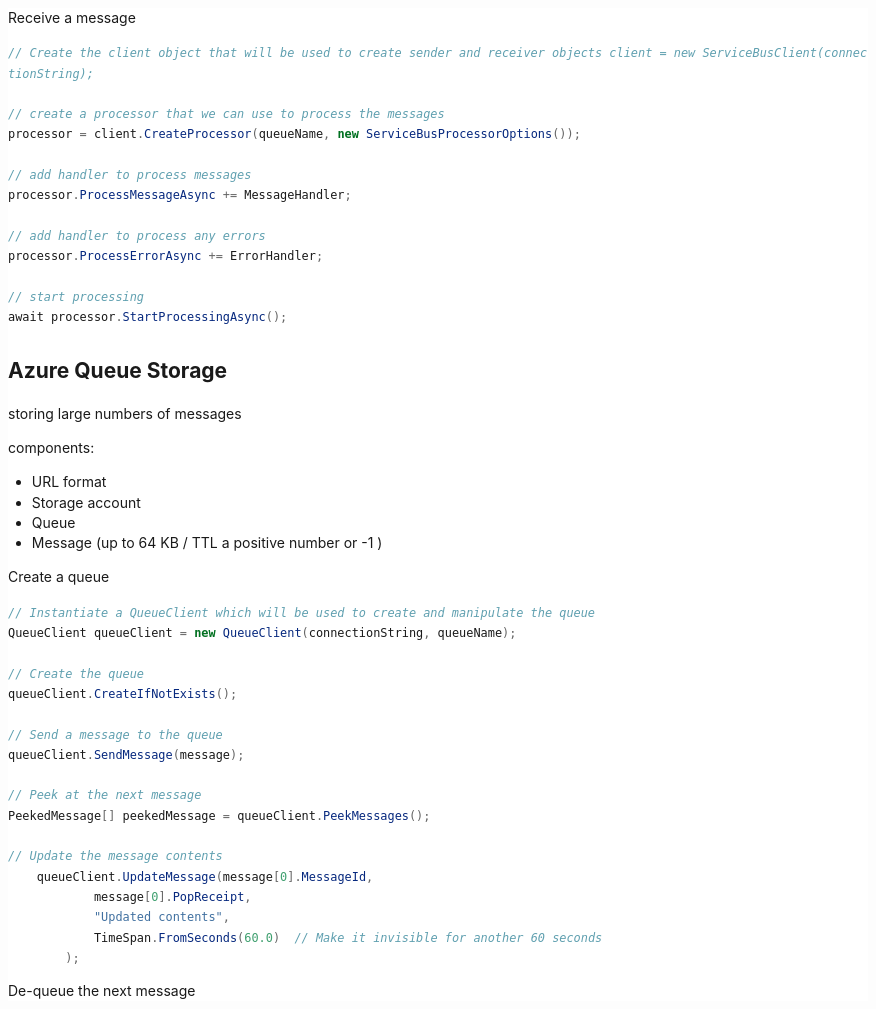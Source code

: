 Receive a message

```csharp
// Create the client object that will be used to create sender and receiver objects client = new ServiceBusClient(connectionString);

// create a processor that we can use to process the messages
processor = client.CreateProcessor(queueName, new ServiceBusProcessorOptions());

// add handler to process messages
processor.ProcessMessageAsync += MessageHandler;

// add handler to process any errors
processor.ProcessErrorAsync += ErrorHandler;

// start processing
await processor.StartProcessingAsync();
```

## Azure Queue Storage

storing large numbers of messages

components:

- URL format
- Storage account
- Queue
- Message (up to 64 KB / TTL a positive number or -1 )

Create a queue

```csharp
// Instantiate a QueueClient which will be used to create and manipulate the queue
QueueClient queueClient = new QueueClient(connectionString, queueName);

// Create the queue
queueClient.CreateIfNotExists();

// Send a message to the queue
queueClient.SendMessage(message);

// Peek at the next message
PeekedMessage[] peekedMessage = queueClient.PeekMessages();

// Update the message contents
    queueClient.UpdateMessage(message[0].MessageId,
            message[0].PopReceipt,
            "Updated contents",
            TimeSpan.FromSeconds(60.0)  // Make it invisible for another 60 seconds
        );
```

De-queue the next message

